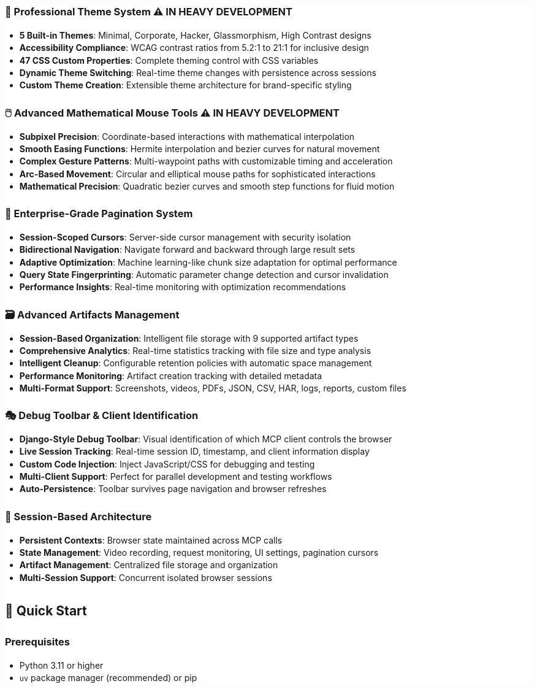 ### 🎨 Professional Theme System ⚠️ **IN HEAVY DEVELOPMENT**
- **5 Built-in Themes**: Minimal, Corporate, Hacker, Glassmorphism, High Contrast designs
- **Accessibility Compliance**: WCAG contrast ratios from 5.2:1 to 21:1 for inclusive design
- **47 CSS Custom Properties**: Complete theming control with CSS variables
- **Dynamic Theme Switching**: Real-time theme changes with persistence across sessions
- **Custom Theme Creation**: Extensible theme architecture for brand-specific styling

### 🖱️ Advanced Mathematical Mouse Tools ⚠️ **IN HEAVY DEVELOPMENT**
- **Subpixel Precision**: Coordinate-based interactions with mathematical interpolation
- **Smooth Easing Functions**: Hermite interpolation and bezier curves for natural movement
- **Complex Gesture Patterns**: Multi-waypoint paths with customizable timing and acceleration
- **Arc-Based Movement**: Circular and elliptical mouse paths for sophisticated interactions
- **Mathematical Precision**: Quadratic bezier curves and smooth step functions for fluid motion

### 📄 Enterprise-Grade Pagination System
- **Session-Scoped Cursors**: Server-side cursor management with security isolation
- **Bidirectional Navigation**: Navigate forward and backward through large result sets
- **Adaptive Optimization**: Machine learning-like chunk size adaptation for optimal performance
- **Query State Fingerprinting**: Automatic parameter change detection and cursor invalidation
- **Performance Insights**: Real-time monitoring with optimization recommendations

### 🗃️ Advanced Artifacts Management
- **Session-Based Organization**: Intelligent file storage with 9 supported artifact types
- **Comprehensive Analytics**: Real-time statistics tracking with file size and type analysis
- **Intelligent Cleanup**: Configurable retention policies with automatic space management
- **Performance Monitoring**: Artifact creation tracking with detailed metadata
- **Multi-Format Support**: Screenshots, videos, PDFs, JSON, CSV, HAR, logs, reports, custom files

### 🎭 Debug Toolbar & Client Identification
- **Django-Style Debug Toolbar**: Visual identification of which MCP client controls the browser
- **Live Session Tracking**: Real-time session ID, timestamp, and client information display
- **Custom Code Injection**: Inject JavaScript/CSS for debugging and testing
- **Multi-Client Support**: Perfect for parallel development and testing workflows
- **Auto-Persistence**: Toolbar survives page navigation and browser refreshes

### 🔧 Session-Based Architecture
- **Persistent Contexts**: Browser state maintained across MCP calls
- **State Management**: Video recording, request monitoring, UI settings, pagination cursors
- **Artifact Management**: Centralized file storage and organization
- **Multi-Session Support**: Concurrent isolated browser sessions

## 🚀 Quick Start

### Prerequisites

- Python 3.11 or higher
- `uv` package manager (recommended) or pip

